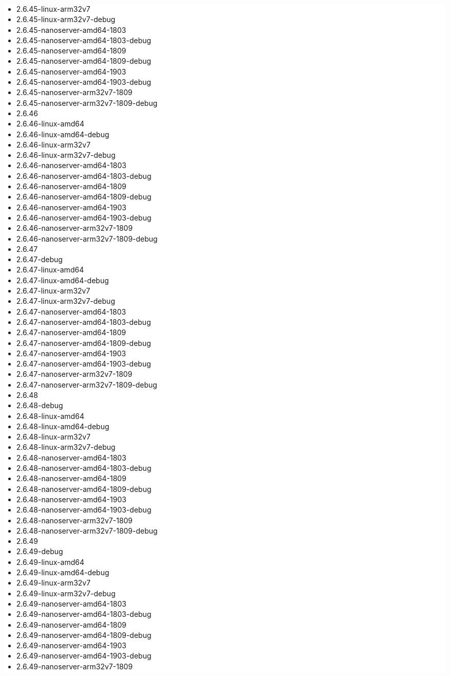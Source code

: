 - 2.6.45-linux-arm32v7
- 2.6.45-linux-arm32v7-debug
- 2.6.45-nanoserver-amd64-1803
- 2.6.45-nanoserver-amd64-1803-debug
- 2.6.45-nanoserver-amd64-1809
- 2.6.45-nanoserver-amd64-1809-debug
- 2.6.45-nanoserver-amd64-1903
- 2.6.45-nanoserver-amd64-1903-debug
- 2.6.45-nanoserver-arm32v7-1809
- 2.6.45-nanoserver-arm32v7-1809-debug
- 2.6.46
- 2.6.46-linux-amd64
- 2.6.46-linux-amd64-debug
- 2.6.46-linux-arm32v7
- 2.6.46-linux-arm32v7-debug
- 2.6.46-nanoserver-amd64-1803
- 2.6.46-nanoserver-amd64-1803-debug
- 2.6.46-nanoserver-amd64-1809
- 2.6.46-nanoserver-amd64-1809-debug
- 2.6.46-nanoserver-amd64-1903
- 2.6.46-nanoserver-amd64-1903-debug
- 2.6.46-nanoserver-arm32v7-1809
- 2.6.46-nanoserver-arm32v7-1809-debug
- 2.6.47
- 2.6.47-debug
- 2.6.47-linux-amd64
- 2.6.47-linux-amd64-debug
- 2.6.47-linux-arm32v7
- 2.6.47-linux-arm32v7-debug
- 2.6.47-nanoserver-amd64-1803
- 2.6.47-nanoserver-amd64-1803-debug
- 2.6.47-nanoserver-amd64-1809
- 2.6.47-nanoserver-amd64-1809-debug
- 2.6.47-nanoserver-amd64-1903
- 2.6.47-nanoserver-amd64-1903-debug
- 2.6.47-nanoserver-arm32v7-1809
- 2.6.47-nanoserver-arm32v7-1809-debug
- 2.6.48
- 2.6.48-debug
- 2.6.48-linux-amd64
- 2.6.48-linux-amd64-debug
- 2.6.48-linux-arm32v7
- 2.6.48-linux-arm32v7-debug
- 2.6.48-nanoserver-amd64-1803
- 2.6.48-nanoserver-amd64-1803-debug
- 2.6.48-nanoserver-amd64-1809
- 2.6.48-nanoserver-amd64-1809-debug
- 2.6.48-nanoserver-amd64-1903
- 2.6.48-nanoserver-amd64-1903-debug
- 2.6.48-nanoserver-arm32v7-1809
- 2.6.48-nanoserver-arm32v7-1809-debug
- 2.6.49
- 2.6.49-debug
- 2.6.49-linux-amd64
- 2.6.49-linux-amd64-debug
- 2.6.49-linux-arm32v7
- 2.6.49-linux-arm32v7-debug
- 2.6.49-nanoserver-amd64-1803
- 2.6.49-nanoserver-amd64-1803-debug
- 2.6.49-nanoserver-amd64-1809
- 2.6.49-nanoserver-amd64-1809-debug
- 2.6.49-nanoserver-amd64-1903
- 2.6.49-nanoserver-amd64-1903-debug
- 2.6.49-nanoserver-arm32v7-1809
